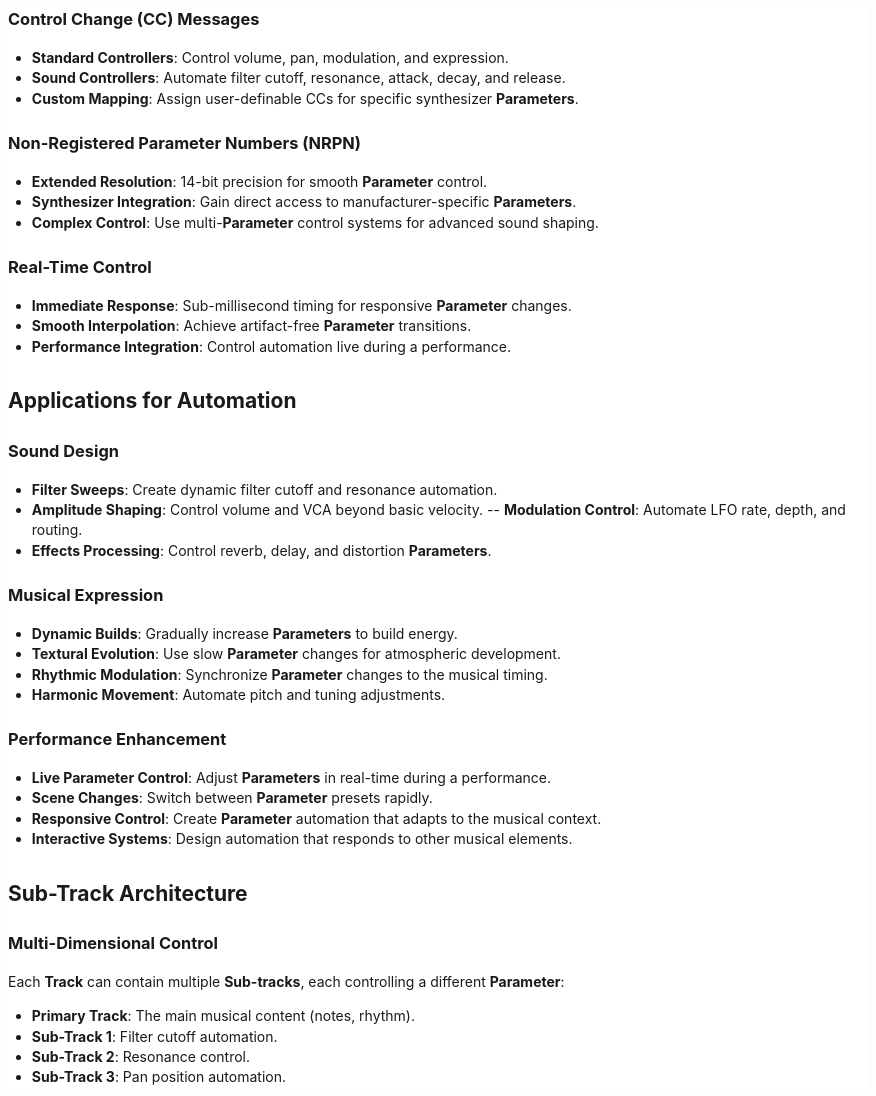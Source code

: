 ### Control Change (CC) Messages

- **Standard Controllers**: Control volume, pan, modulation, and expression.
- **Sound Controllers**: Automate filter cutoff, resonance, attack, decay, and release.
- **Custom Mapping**: Assign user-definable CCs for specific synthesizer **Parameters**.

### Non-Registered Parameter Numbers (NRPN)

- **Extended Resolution**: 14-bit precision for smooth **Parameter** control.
- **Synthesizer Integration**: Gain direct access to manufacturer-specific **Parameters**.
- **Complex Control**: Use multi-**Parameter** control systems for advanced sound shaping.

### Real-Time Control

- **Immediate Response**: Sub-millisecond timing for responsive **Parameter** changes.
- **Smooth Interpolation**: Achieve artifact-free **Parameter** transitions.
- **Performance Integration**: Control automation live during a performance.

## Applications for Automation

### Sound Design

- **Filter Sweeps**: Create dynamic filter cutoff and resonance automation.
- **Amplitude Shaping**: Control volume and VCA beyond basic velocity.
--   **Modulation Control**: Automate LFO rate, depth, and routing.
- **Effects Processing**: Control reverb, delay, and distortion **Parameters**.

### Musical Expression

- **Dynamic Builds**: Gradually increase **Parameters** to build energy.
- **Textural Evolution**: Use slow **Parameter** changes for atmospheric development.
- **Rhythmic Modulation**: Synchronize **Parameter** changes to the musical timing.
- **Harmonic Movement**: Automate pitch and tuning adjustments.

### Performance Enhancement

- **Live Parameter Control**: Adjust **Parameters** in real-time during a performance.
- **Scene Changes**: Switch between **Parameter** presets rapidly.
- **Responsive Control**: Create **Parameter** automation that adapts to the musical context.
- **Interactive Systems**: Design automation that responds to other musical elements.

## Sub-Track Architecture

### Multi-Dimensional Control

Each **Track** can contain multiple **Sub-tracks**, each controlling a different **Parameter**:

- **Primary Track**: The main musical content (notes, rhythm).
- **Sub-Track 1**: Filter cutoff automation.
- **Sub-Track 2**: Resonance control.
- **Sub-Track 3**: Pan position automation.
